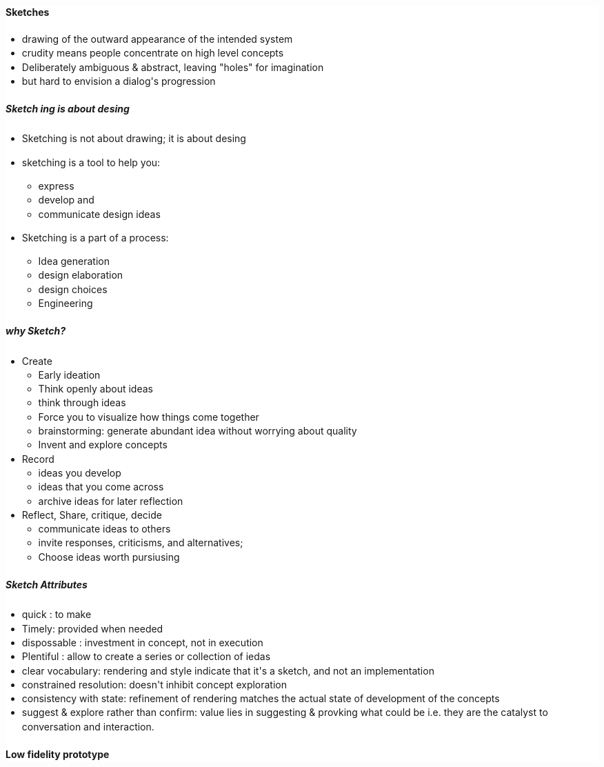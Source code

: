 

#### Sketches 

- drawing of the outward appearance of the intended system
- crudity means people concentrate on high level concepts
- Deliberately ambiguous & abstract, leaving "holes" for imagination
- but hard to envision a dialog's progression

##### Sketch ing is about desing 

- Sketching is not about drawing; it is about desing

- sketching is a tool to help you:
  - express
  - develop and 
  - communicate design ideas 
- Sketching is a part of a process:
  - Idea generation 
  - design elaboration
  - design choices
  - Engineering

##### why Sketch?

- Create 
  - Early ideation
  - Think openly about ideas 
  - think through ideas
  - Force you to visualize how things come together
  - brainstorming: generate abundant idea without worrying about quality
  - Invent and explore concepts
- Record
  - ideas you develop
  - ideas that you come across
  - archive ideas for later reflection
- Reflect, Share, critique, decide
  - communicate ideas to others
  - invite responses, criticisms, and alternatives;
  - Choose ideas worth pursiusing

##### Sketch Attributes 

- quick : to make
- Timely: provided when needed 
- dispossable : investment in concept, not in execution
- Plentiful : allow to create a series or collection of iedas
- clear vocabulary: rendering and style indicate that it's a sketch, and not an implementation
- constrained resolution: doesn't inhibit concept exploration
- consistency with state: refinement of rendering matches the actual state of development of the concepts
- suggest & explore rather than confirm: value lies in suggesting & provking what could be i.e. they are the catalyst to conversation and interaction.

#### Low fidelity prototype 
